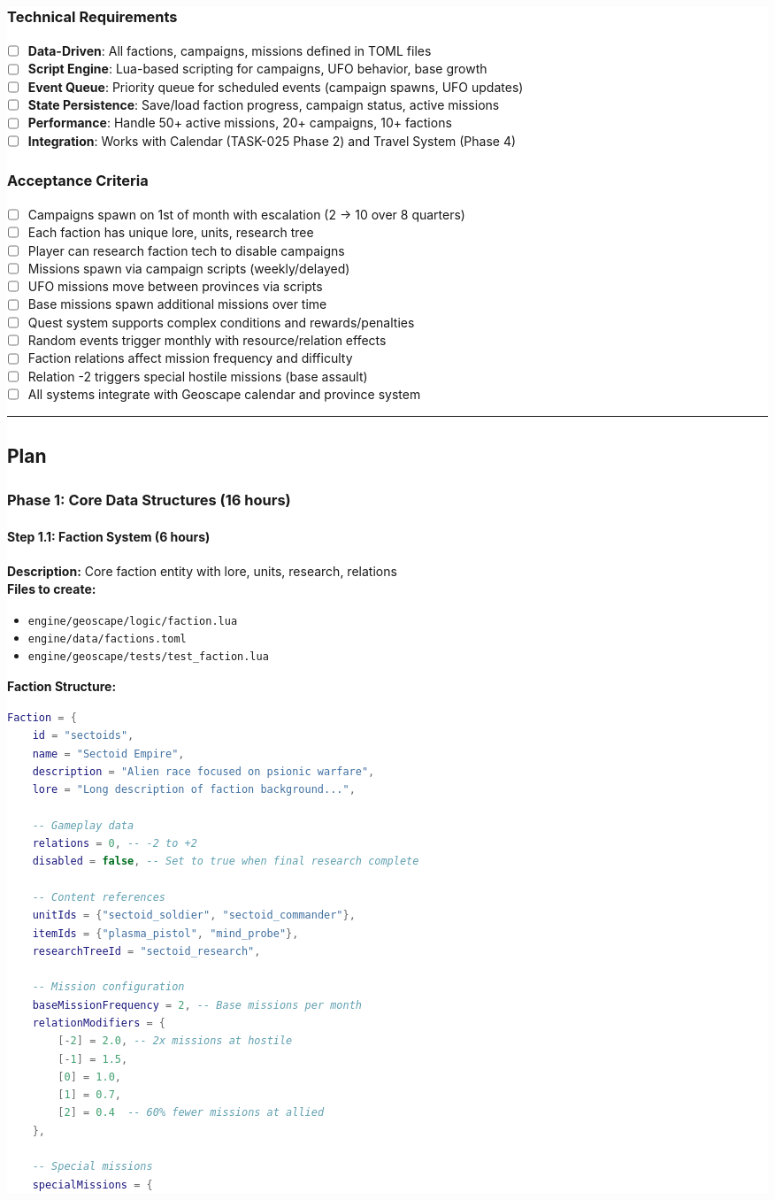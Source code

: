 ### Technical Requirements
- [ ] **Data-Driven**: All factions, campaigns, missions defined in TOML files
- [ ] **Script Engine**: Lua-based scripting for campaigns, UFO behavior, base growth
- [ ] **Event Queue**: Priority queue for scheduled events (campaign spawns, UFO updates)
- [ ] **State Persistence**: Save/load faction progress, campaign status, active missions
- [ ] **Performance**: Handle 50+ active missions, 20+ campaigns, 10+ factions
- [ ] **Integration**: Works with Calendar (TASK-025 Phase 2) and Travel System (Phase 4)

### Acceptance Criteria
- [ ] Campaigns spawn on 1st of month with escalation (2 → 10 over 8 quarters)
- [ ] Each faction has unique lore, units, research tree
- [ ] Player can research faction tech to disable campaigns
- [ ] Missions spawn via campaign scripts (weekly/delayed)
- [ ] UFO missions move between provinces via scripts
- [ ] Base missions spawn additional missions over time
- [ ] Quest system supports complex conditions and rewards/penalties
- [ ] Random events trigger monthly with resource/relation effects
- [ ] Faction relations affect mission frequency and difficulty
- [ ] Relation -2 triggers special hostile missions (base assault)
- [ ] All systems integrate with Geoscape calendar and province system

---

## Plan

### Phase 1: Core Data Structures (16 hours)

#### Step 1.1: Faction System (6 hours)
**Description:** Core faction entity with lore, units, research, relations  
**Files to create:**
- `engine/geoscape/logic/faction.lua`
- `engine/data/factions.toml`
- `engine/geoscape/tests/test_faction.lua`

**Faction Structure:**
```lua
Faction = {
    id = "sectoids",
    name = "Sectoid Empire",
    description = "Alien race focused on psionic warfare",
    lore = "Long description of faction background...",
    
    -- Gameplay data
    relations = 0, -- -2 to +2
    disabled = false, -- Set to true when final research complete
    
    -- Content references
    unitIds = {"sectoid_soldier", "sectoid_commander"},
    itemIds = {"plasma_pistol", "mind_probe"},
    researchTreeId = "sectoid_research",
    
    -- Mission configuration
    baseMissionFrequency = 2, -- Base missions per month
    relationModifiers = {
        [-2] = 2.0, -- 2x missions at hostile
        [-1] = 1.5,
        [0] = 1.0,
        [1] = 0.7,
        [2] = 0.4  -- 60% fewer missions at allied
    },
    
    -- Special missions
    specialMissions = {
```